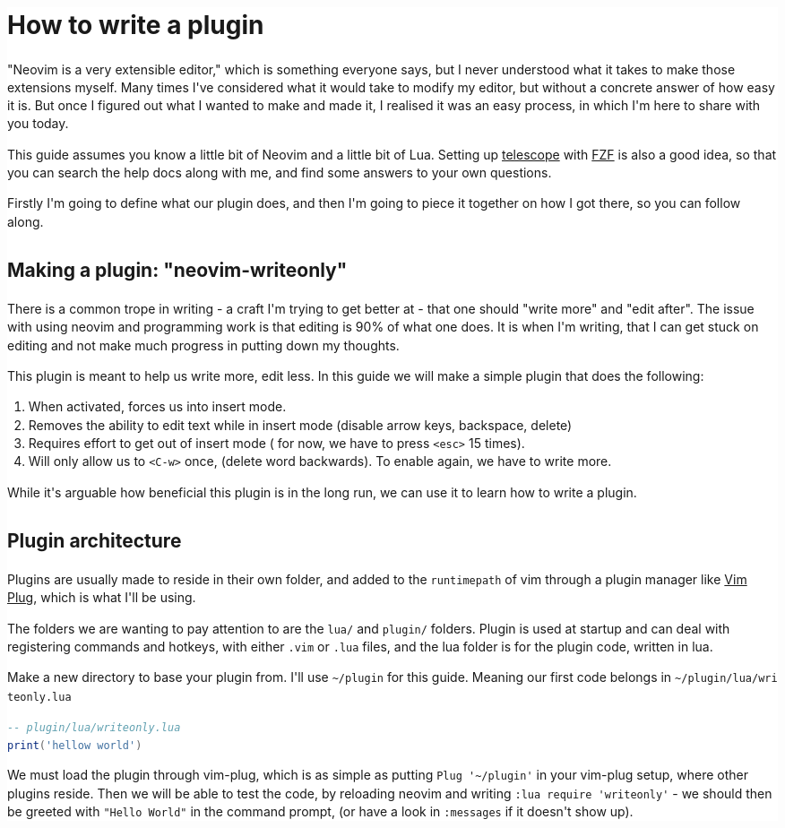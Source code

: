 # How to write a plugin

"Neovim is a very extensible editor," which is something everyone says, but I never understood what it takes to make those extensions myself. Many times I've considered what it would take to modify my editor, but without a concrete answer of how easy it is. But once I figured out what I wanted to make and made it, I realised it was an easy process, in which I'm here to share with you today.

This guide assumes you know a little bit of Neovim and a little bit of Lua. Setting up [telescope](https://github.com/nvim-telescope/telescope.nvim) with [FZF](https://github.com/nvim-telescope/telescope-fzf-native.nvim) is also a good idea, so that you can search the help docs along with me, and find some answers to your own questions.

Firstly I'm going to define what our plugin does, and then I'm going to piece it together on how I got there, so you can follow along.

## Making a plugin: "neovim-writeonly"

There is a common trope in writing - a craft I'm trying to get better at - that one should "write more" and "edit after". The issue with using neovim and programming work is that editing is 90% of what one does. It is when I'm writing, that I can get stuck on editing and not make much progress in putting down my thoughts.

This plugin is meant to help us write more, edit less. In this guide we will make a simple plugin that does the following:

1. When activated, forces us into insert mode.
2. Removes the ability to edit text while in insert mode (disable arrow keys, backspace, delete)
3. Requires effort to get out of insert mode ( for now, we have to press `<esc>` 15 times).
4. Will only allow us to `<C-w>` once, (delete word backwards). To enable again, we have to write more.

While it's arguable how beneficial this plugin is in the long run, we can use it to learn how to write a plugin.

## Plugin architecture

Plugins are usually made to reside in their own folder, and added to the `runtimepath` of vim through a plugin manager like [Vim Plug](https://github.com/junegunn/vim-plug), which is what I'll be using.

The folders we are wanting to pay attention to are the `lua/` and `plugin/` folders. Plugin is used at startup and can deal with registering commands and hotkeys, with either `.vim` or `.lua` files, and the lua folder is for the plugin code, written in lua.

Make a new directory to base your plugin from. I'll use `~/plugin` for this guide. Meaning our first code belongs in `~/plugin/lua/writeonly.lua`
```lua
-- plugin/lua/writeonly.lua
print('hellow world')
```

We must load the plugin through vim-plug, which is as simple as putting `Plug '~/plugin'` in your vim-plug setup, where other plugins reside. Then we will be able to test the code, by reloading neovim and writing `:lua require 'writeonly'` - we should then be greeted with `"Hello World"` in the command prompt, (or have a look in `:messages` if it doesn't show up).
